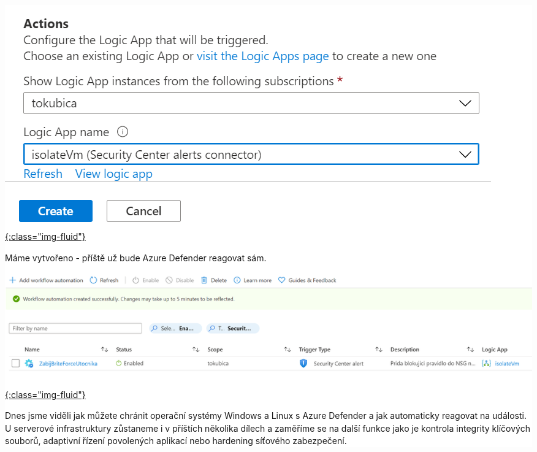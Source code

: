 [![](/images/2021/2021-01-07-07-13-06.png){:class="img-fluid"}](/images/2021/2021-01-07-07-13-06.png)

Máme vytvořeno - příště už bude Azure Defender reagovat sám.

[![](/images/2021/2021-01-07-07-13-42.png){:class="img-fluid"}](/images/2021/2021-01-07-07-13-42.png)



Dnes jsme viděli jak můžete chránit operační systémy Windows a Linux s Azure Defender a jak automaticky reagovat na události. U serverové infrastruktury zůstaneme i v příštích několika dílech a zaměříme se na další funkce jako je kontrola integrity klíčových souborů, adaptivní řízení povolených aplikací nebo hardening síťového zabezpečení.


